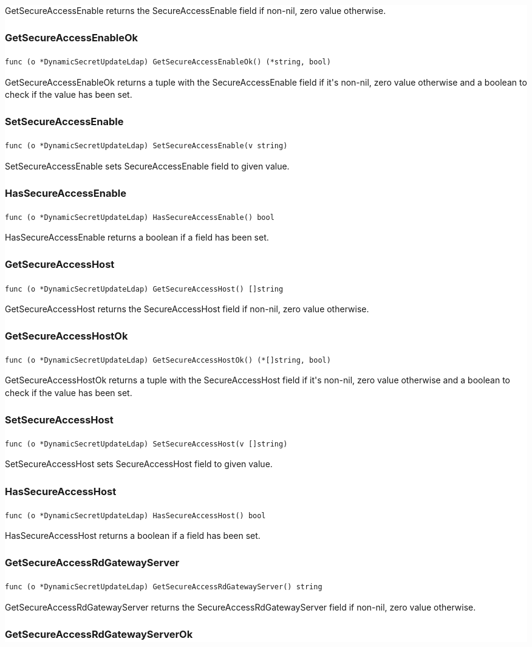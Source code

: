 GetSecureAccessEnable returns the SecureAccessEnable field if non-nil, zero value otherwise.

### GetSecureAccessEnableOk

`func (o *DynamicSecretUpdateLdap) GetSecureAccessEnableOk() (*string, bool)`

GetSecureAccessEnableOk returns a tuple with the SecureAccessEnable field if it's non-nil, zero value otherwise
and a boolean to check if the value has been set.

### SetSecureAccessEnable

`func (o *DynamicSecretUpdateLdap) SetSecureAccessEnable(v string)`

SetSecureAccessEnable sets SecureAccessEnable field to given value.

### HasSecureAccessEnable

`func (o *DynamicSecretUpdateLdap) HasSecureAccessEnable() bool`

HasSecureAccessEnable returns a boolean if a field has been set.

### GetSecureAccessHost

`func (o *DynamicSecretUpdateLdap) GetSecureAccessHost() []string`

GetSecureAccessHost returns the SecureAccessHost field if non-nil, zero value otherwise.

### GetSecureAccessHostOk

`func (o *DynamicSecretUpdateLdap) GetSecureAccessHostOk() (*[]string, bool)`

GetSecureAccessHostOk returns a tuple with the SecureAccessHost field if it's non-nil, zero value otherwise
and a boolean to check if the value has been set.

### SetSecureAccessHost

`func (o *DynamicSecretUpdateLdap) SetSecureAccessHost(v []string)`

SetSecureAccessHost sets SecureAccessHost field to given value.

### HasSecureAccessHost

`func (o *DynamicSecretUpdateLdap) HasSecureAccessHost() bool`

HasSecureAccessHost returns a boolean if a field has been set.

### GetSecureAccessRdGatewayServer

`func (o *DynamicSecretUpdateLdap) GetSecureAccessRdGatewayServer() string`

GetSecureAccessRdGatewayServer returns the SecureAccessRdGatewayServer field if non-nil, zero value otherwise.

### GetSecureAccessRdGatewayServerOk
